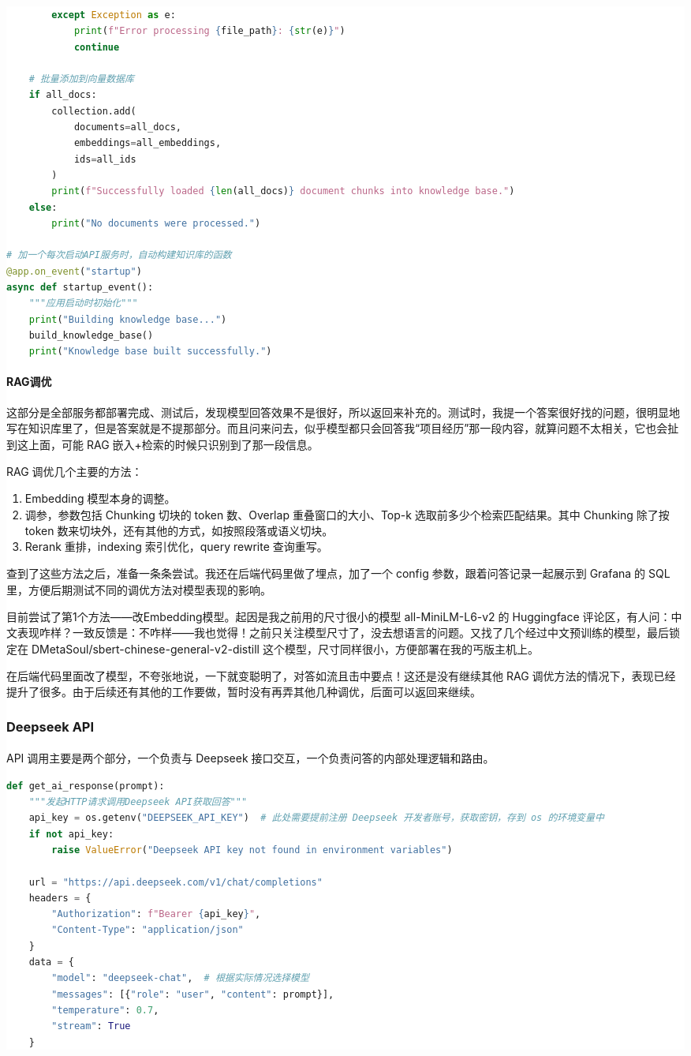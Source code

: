 ```python
        except Exception as e:
            print(f"Error processing {file_path}: {str(e)}")
            continue

    # 批量添加到向量数据库
    if all_docs:
        collection.add(
            documents=all_docs,
            embeddings=all_embeddings,
            ids=all_ids
        )
        print(f"Successfully loaded {len(all_docs)} document chunks into knowledge base.")
    else:
        print("No documents were processed.")

# 加一个每次启动API服务时，自动构建知识库的函数
@app.on_event("startup")
async def startup_event():
    """应用启动时初始化"""
    print("Building knowledge base...")
    build_knowledge_base()
    print("Knowledge base built successfully.")
```

#### RAG调优
这部分是全部服务都部署完成、测试后，发现模型回答效果不是很好，所以返回来补充的。测试时，我提一个答案很好找的问题，很明显地写在知识库里了，但是答案就是不提那部分。而且问来问去，似乎模型都只会回答我“项目经历”那一段内容，就算问题不太相关，它也会扯到这上面，可能 RAG 嵌入+检索的时候只识别到了那一段信息。

RAG 调优几个主要的方法：
1. Embedding 模型本身的调整。
2. 调参，参数包括 Chunking 切块的 token 数、Overlap 重叠窗口的大小、Top-k 选取前多少个检索匹配结果。其中 Chunking 除了按 token 数来切块外，还有其他的方式，如按照段落或语义切块。
3. Rerank 重排，indexing 索引优化，query rewrite 查询重写。

查到了这些方法之后，准备一条条尝试。我还在后端代码里做了埋点，加了一个 config 参数，跟着问答记录一起展示到 Grafana 的 SQL 里，方便后期测试不同的调优方法对模型表现的影响。

目前尝试了第1个方法——改Embedding模型。起因是我之前用的尺寸很小的模型 all-MiniLM-L6-v2 的 Huggingface 评论区，有人问：中文表现咋样？一致反馈是：不咋样——我也觉得！之前只关注模型尺寸了，没去想语言的问题。又找了几个经过中文预训练的模型，最后锁定在 DMetaSoul/sbert-chinese-general-v2-distill 这个模型，尺寸同样很小，方便部署在我的丐版主机上。

在后端代码里面改了模型，不夸张地说，一下就变聪明了，对答如流且击中要点！这还是没有继续其他 RAG 调优方法的情况下，表现已经提升了很多。由于后续还有其他的工作要做，暂时没有再弄其他几种调优，后面可以返回来继续。

### Deepseek API
API 调用主要是两个部分，一个负责与 Deepseek 接口交互，一个负责问答的内部处理逻辑和路由。

```python
def get_ai_response(prompt):
    """发起HTTP请求调用Deepseek API获取回答"""
    api_key = os.getenv("DEEPSEEK_API_KEY")  # 此处需要提前注册 Deepseek 开发者账号，获取密钥，存到 os 的环境变量中
    if not api_key:
        raise ValueError("Deepseek API key not found in environment variables")

    url = "https://api.deepseek.com/v1/chat/completions"
    headers = {
        "Authorization": f"Bearer {api_key}",
        "Content-Type": "application/json"
    }
    data = {
        "model": "deepseek-chat",  # 根据实际情况选择模型
        "messages": [{"role": "user", "content": prompt}],
        "temperature": 0.7,
        "stream": True
    }

```